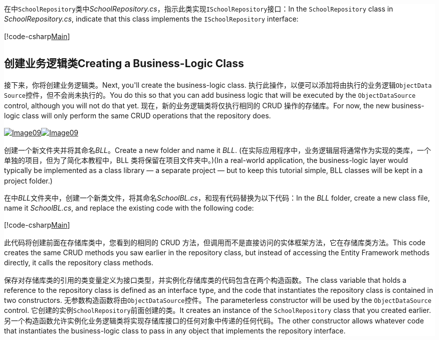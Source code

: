 <span data-ttu-id="07d36-126">在中`SchoolRepository`类中*SchoolRepository.cs*，指示此类实现`ISchoolRepository`接口：</span><span class="sxs-lookup"><span data-stu-id="07d36-126">In the `SchoolRepository` class in *SchoolRepository.cs*, indicate that this class implements the `ISchoolRepository` interface:</span></span>

[!code-csharp[Main](using-the-entity-framework-and-the-objectdatasource-control-part-2-adding-a-business-logic-layer-and-unit-tests/samples/sample2.cs)]

## <a name="creating-a-business-logic-class"></a><span data-ttu-id="07d36-127">创建业务逻辑类</span><span class="sxs-lookup"><span data-stu-id="07d36-127">Creating a Business-Logic Class</span></span>

<span data-ttu-id="07d36-128">接下来，你将创建业务逻辑类。</span><span class="sxs-lookup"><span data-stu-id="07d36-128">Next, you'll create the business-logic class.</span></span> <span data-ttu-id="07d36-129">执行此操作，以便可以添加将由执行的业务逻辑`ObjectDataSource`控件，但不会尚未执行的。</span><span class="sxs-lookup"><span data-stu-id="07d36-129">You do this so that you can add business logic that will be executed by the `ObjectDataSource` control, although you will not do that yet.</span></span> <span data-ttu-id="07d36-130">现在，新的业务逻辑类将仅执行相同的 CRUD 操作的存储库。</span><span class="sxs-lookup"><span data-stu-id="07d36-130">For now, the new business-logic class will only perform the same CRUD operations that the repository does.</span></span>

<span data-ttu-id="07d36-131">[![Image09](using-the-entity-framework-and-the-objectdatasource-control-part-2-adding-a-business-logic-layer-and-unit-tests/_static/image4.png)](using-the-entity-framework-and-the-objectdatasource-control-part-2-adding-a-business-logic-layer-and-unit-tests/_static/image3.png)</span><span class="sxs-lookup"><span data-stu-id="07d36-131">[![Image09](using-the-entity-framework-and-the-objectdatasource-control-part-2-adding-a-business-logic-layer-and-unit-tests/_static/image4.png)](using-the-entity-framework-and-the-objectdatasource-control-part-2-adding-a-business-logic-layer-and-unit-tests/_static/image3.png)</span></span>

<span data-ttu-id="07d36-132">创建一个新文件夹并将其命名*BLL*。</span><span class="sxs-lookup"><span data-stu-id="07d36-132">Create a new folder and name it *BLL*.</span></span> <span data-ttu-id="07d36-133">(在实际应用程序中，业务逻辑层将通常作为实现的类库，一个单独的项目，但为了简化本教程中，BLL 类将保留在项目文件夹中。)</span><span class="sxs-lookup"><span data-stu-id="07d36-133">(In a real-world application, the business-logic layer would typically be implemented as a class library — a separate project — but to keep this tutorial simple, BLL classes will be kept in a project folder.)</span></span>

<span data-ttu-id="07d36-134">在中*BLL*文件夹中，创建一个新类文件，将其命名*SchoolBL.cs*，和现有代码替换为以下代码：</span><span class="sxs-lookup"><span data-stu-id="07d36-134">In the *BLL* folder, create a new class file, name it *SchoolBL.cs*, and replace the existing code with the following code:</span></span>

[!code-csharp[Main](using-the-entity-framework-and-the-objectdatasource-control-part-2-adding-a-business-logic-layer-and-unit-tests/samples/sample3.cs)]

<span data-ttu-id="07d36-135">此代码将创建前面在存储库类中，您看到的相同的 CRUD 方法，但调用而不是直接访问的实体框架方法，它在存储库类方法。</span><span class="sxs-lookup"><span data-stu-id="07d36-135">This code creates the same CRUD methods you saw earlier in the repository class, but instead of accessing the Entity Framework methods directly, it calls the repository class methods.</span></span>

<span data-ttu-id="07d36-136">保存对存储库类的引用的类变量定义为接口类型，并实例化存储库类的代码包含在两个构造函数。</span><span class="sxs-lookup"><span data-stu-id="07d36-136">The class variable that holds a reference to the repository class is defined as an interface type, and the code that instantiates the repository class is contained in two constructors.</span></span> <span data-ttu-id="07d36-137">无参数构造函数将由`ObjectDataSource`控件。</span><span class="sxs-lookup"><span data-stu-id="07d36-137">The parameterless constructor will be used by the `ObjectDataSource` control.</span></span> <span data-ttu-id="07d36-138">它创建的实例`SchoolRepository`前面创建的类。</span><span class="sxs-lookup"><span data-stu-id="07d36-138">It creates an instance of the `SchoolRepository` class that you created earlier.</span></span> <span data-ttu-id="07d36-139">另一个构造函数允许实例化业务逻辑类将实现存储库接口的任何对象中传递的任何代码。</span><span class="sxs-lookup"><span data-stu-id="07d36-139">The other constructor allows whatever code that instantiates the business-logic class to pass in any object that implements the repository interface.</span></span>
